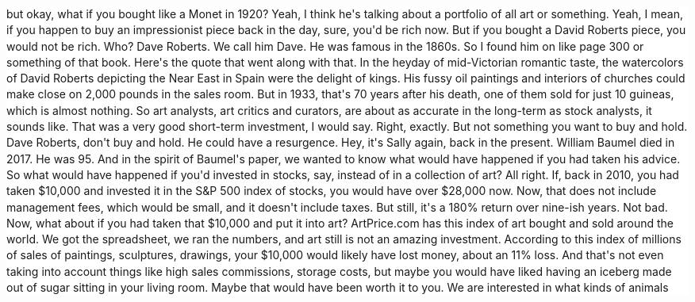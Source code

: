 but okay, what if you bought like a Monet in 1920?
Yeah, I think he's talking about a portfolio
of all art or something.
Yeah, I mean, if you happen to buy
an impressionist piece back in the day,
sure, you'd be rich now.
But if you bought a David Roberts piece,
you would not be rich.
Who?
Dave Roberts.
We call him Dave.
He was famous in the 1860s.
So I found him on like page 300
or something of that book.
Here's the quote that went along with that.
In the heyday of mid-Victorian romantic taste,
the watercolors of David Roberts
depicting the Near East in Spain
were the delight of kings.
His fussy oil paintings and interiors of churches
could make close on 2,000 pounds in the sales room.
But in 1933, that's 70 years after his death,
one of them sold for just 10 guineas,
which is almost nothing.
So art analysts, art critics and curators,
are about as accurate in the long-term
as stock analysts, it sounds like.
That was a very good short-term investment, I would say.
Right, exactly.
But not something you want to buy and hold.
Dave Roberts, don't buy and hold.
He could have a resurgence.
Hey, it's Sally again, back in the present.
William Baumel died in 2017.
He was 95.
And in the spirit of Baumel's paper,
we wanted to know what would have happened
if you had taken his advice.
So what would have happened if you'd invested in stocks,
say, instead of in a collection of art?
All right.
If, back in 2010, you had taken $10,000
and invested it in the S&P 500 index of stocks,
you would have over $28,000 now.
Now, that does not include management fees,
which would be small, and it doesn't include taxes.
But still, it's a 180% return over nine-ish years.
Not bad.
Now, what about if you had taken that $10,000
and put it into art?
ArtPrice.com has this index of art
bought and sold around the world.
We got the spreadsheet, we ran the numbers,
and art still is not an amazing investment.
According to this index of millions of sales
of paintings, sculptures, drawings,
your $10,000 would likely have lost money,
about an 11% loss.
And that's not even taking into account
things like high sales commissions, storage costs,
but maybe you would have liked having an iceberg
made out of sugar sitting in your living room.
Maybe that would have been worth it to you.
We are interested in what kinds of animals